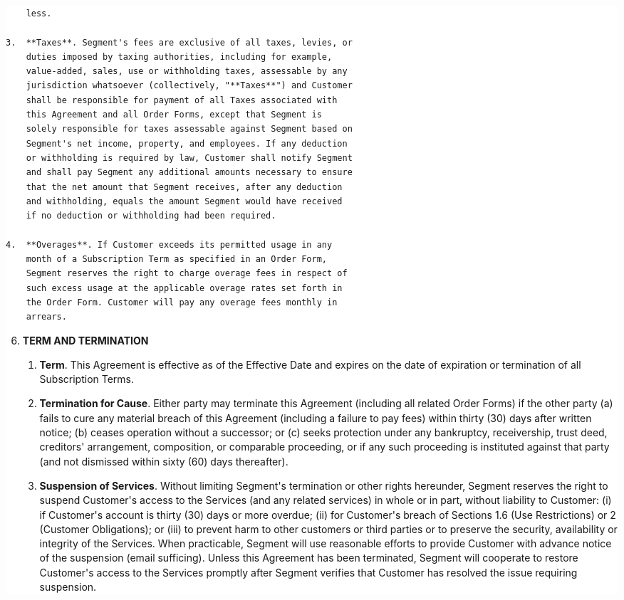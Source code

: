         less.

    3.  **Taxes**. Segment's fees are exclusive of all taxes, levies, or
        duties imposed by taxing authorities, including for example,
        value-added, sales, use or withholding taxes, assessable by any
        jurisdiction whatsoever (collectively, "**Taxes**") and Customer
        shall be responsible for payment of all Taxes associated with
        this Agreement and all Order Forms, except that Segment is
        solely responsible for taxes assessable against Segment based on
        Segment's net income, property, and employees. If any deduction
        or withholding is required by law, Customer shall notify Segment
        and shall pay Segment any additional amounts necessary to ensure
        that the net amount that Segment receives, after any deduction
        and withholding, equals the amount Segment would have received
        if no deduction or withholding had been required.

    4.  **Overages**. If Customer exceeds its permitted usage in any
        month of a Subscription Term as specified in an Order Form,
        Segment reserves the right to charge overage fees in respect of
        such excess usage at the applicable overage rates set forth in
        the Order Form. Customer will pay any overage fees monthly in
        arrears.

6.  **TERM AND TERMINATION**

    1.  **Term**. This Agreement is effective as of the Effective Date
        and expires on the date of expiration or termination of all
        Subscription Terms.

    2.  **Termination for Cause**. Either party may terminate this
        Agreement (including all related Order Forms) if the other
        party (a) fails to cure any material breach of this Agreement
        (including a failure to pay fees) within thirty (30) days after
        written notice; (b) ceases operation without a successor; or (c)
        seeks protection under any bankruptcy, receivership, trust deed,
        creditors' arrangement, composition, or comparable proceeding,
        or if any such proceeding is instituted against that party (and
        not dismissed within sixty (60) days thereafter).

    3.  **Suspension of Services**. Without limiting Segment's
        termination or other rights hereunder, Segment reserves the
        right to suspend Customer's access to the Services (and any
        related services) in whole or in part, without liability to
        Customer: (i) if Customer's account is thirty (30) days or more
        overdue; (ii) for Customer's breach of Sections 1.6 (Use
        Restrictions) or 2 (Customer Obligations); or (iii) to prevent
        harm to other customers or third parties or to preserve the
        security, availability or integrity of the Services. When
        practicable, Segment will use reasonable efforts to provide
        Customer with advance notice of the suspension (email
        sufficing). Unless this Agreement has been terminated, Segment
        will cooperate to restore Customer's access to the Services
        promptly after Segment verifies that Customer has resolved the
        issue requiring suspension.
